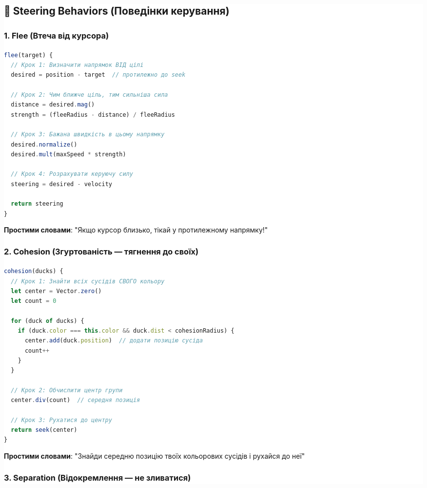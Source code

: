 ## 🧭 Steering Behaviors (Поведінки керування)

### 1. Flee (Втеча від курсора)

```typescript
flee(target) {
  // Крок 1: Визначити напрямок ВІД цілі
  desired = position - target  // протилежно до seek

  // Крок 2: Чим ближче ціль, тим сильніша сила
  distance = desired.mag()
  strength = (fleeRadius - distance) / fleeRadius

  // Крок 3: Бажана швидкість в цьому напрямку
  desired.normalize()
  desired.mult(maxSpeed * strength)

  // Крок 4: Розрахувати керуючу силу
  steering = desired - velocity

  return steering
}
```

**Простими словами**: "Якщо курсор близько, тікай у протилежному напрямку!"

### 2. Cohesion (Згуртованість — тягнення до своїх)

```typescript
cohesion(ducks) {
  // Крок 1: Знайти всіх сусідів СВОГО кольору
  let center = Vector.zero()
  let count = 0

  for (duck of ducks) {
    if (duck.color === this.color && duck.dist < cohesionRadius) {
      center.add(duck.position)  // додати позицію сусіда
      count++
    }
  }

  // Крок 2: Обчислити центр групи
  center.div(count)  // середня позиція

  // Крок 3: Рухатися до центру
  return seek(center)
}
```

**Простими словами**: "Знайди середню позицію твоїх кольорових сусідів і рухайся до неї"

### 3. Separation (Відокремлення — не зливатися)
